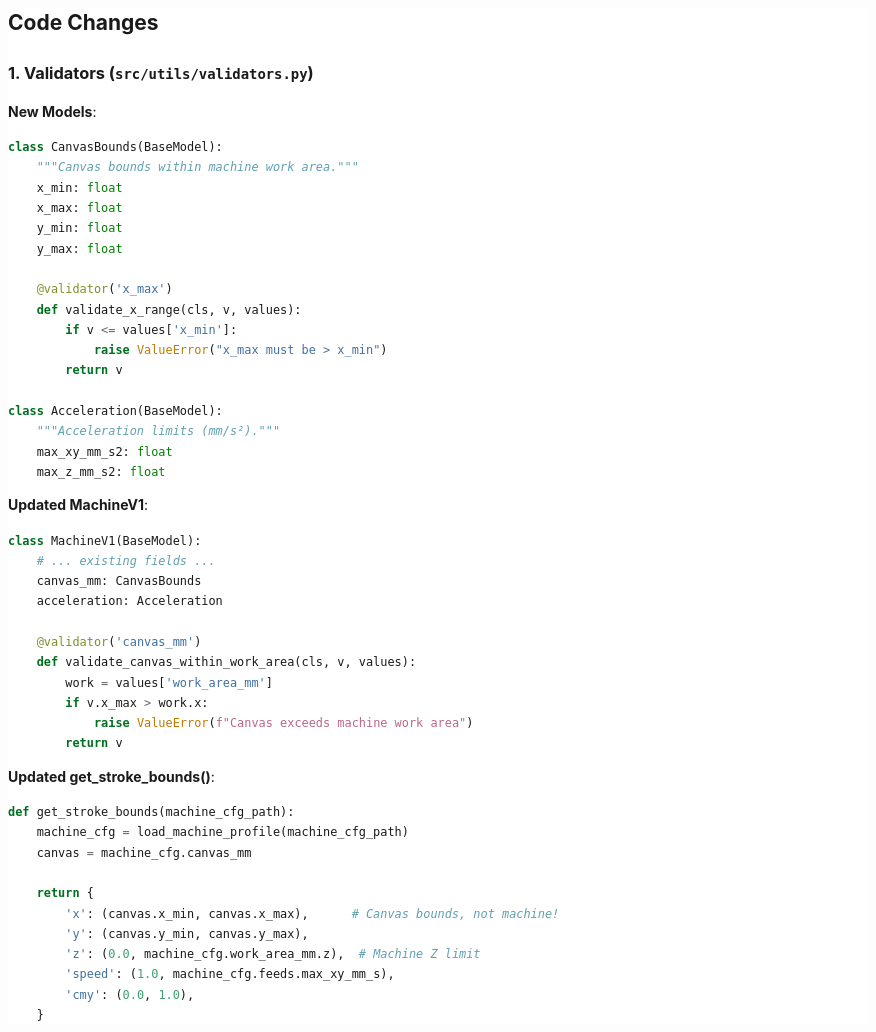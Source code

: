 
## Code Changes

### 1. Validators (`src/utils/validators.py`)

**New Models**:
```python
class CanvasBounds(BaseModel):
    """Canvas bounds within machine work area."""
    x_min: float
    x_max: float
    y_min: float
    y_max: float
    
    @validator('x_max')
    def validate_x_range(cls, v, values):
        if v <= values['x_min']:
            raise ValueError("x_max must be > x_min")
        return v

class Acceleration(BaseModel):
    """Acceleration limits (mm/s²)."""
    max_xy_mm_s2: float
    max_z_mm_s2: float
```

**Updated MachineV1**:
```python
class MachineV1(BaseModel):
    # ... existing fields ...
    canvas_mm: CanvasBounds
    acceleration: Acceleration
    
    @validator('canvas_mm')
    def validate_canvas_within_work_area(cls, v, values):
        work = values['work_area_mm']
        if v.x_max > work.x:
            raise ValueError(f"Canvas exceeds machine work area")
        return v
```

**Updated get_stroke_bounds()**:
```python
def get_stroke_bounds(machine_cfg_path):
    machine_cfg = load_machine_profile(machine_cfg_path)
    canvas = machine_cfg.canvas_mm
    
    return {
        'x': (canvas.x_min, canvas.x_max),      # Canvas bounds, not machine!
        'y': (canvas.y_min, canvas.y_max),
        'z': (0.0, machine_cfg.work_area_mm.z),  # Machine Z limit
        'speed': (1.0, machine_cfg.feeds.max_xy_mm_s),
        'cmy': (0.0, 1.0),
    }
```
